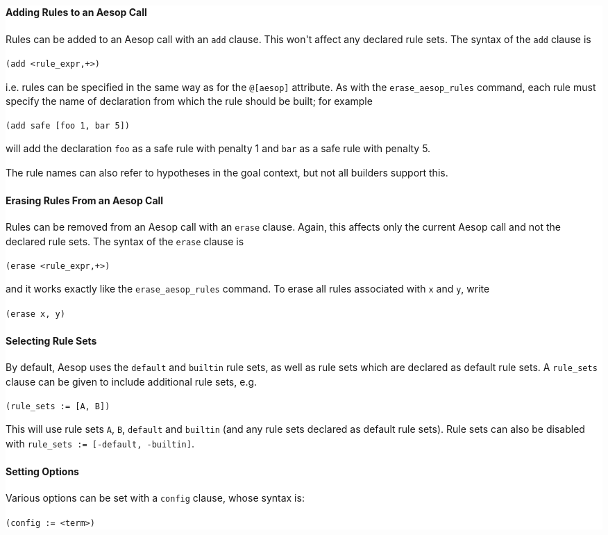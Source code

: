 #### Adding Rules to an Aesop Call

Rules can be added to an Aesop call with an `add` clause. This won't affect any
declared rule sets. The syntax of the `add` clause is

``` text
(add <rule_expr,+>)
```

i.e. rules can be specified in the same way as for the `@[aesop]` attribute.
As with the `erase_aesop_rules` command, each rule must specify the name of
declaration from which the rule should be built; for example

``` text
(add safe [foo 1, bar 5])
```

will add the declaration `foo` as a safe rule with penalty 1 and `bar` as a safe
rule with penalty 5.

The rule names can also refer to hypotheses in the goal context, but not all
builders support this.

#### Erasing Rules From an Aesop Call

Rules can be removed from an Aesop call with an `erase` clause. Again, this
affects only the current Aesop call and not the declared rule sets. The syntax
of the `erase` clause is

``` text
(erase <rule_expr,+>)
```

and it works exactly like the `erase_aesop_rules` command. To erase all rules
associated with `x` and `y`, write

``` lean
(erase x, y)
```

#### Selecting Rule Sets

By default, Aesop uses the `default` and `builtin` rule sets, as well as rule
sets which are declared as default rule sets. A `rule_sets` clause can be given
to include additional rule sets, e.g.

``` text
(rule_sets := [A, B])
```

This will use rule sets `A`, `B`, `default` and `builtin` (and any rule sets
declared as default rule sets). Rule sets can also be disabled with
`rule_sets := [-default, -builtin]`.

#### Setting Options

Various options can be set with a `config` clause, whose syntax is:

``` text
(config := <term>)
```
